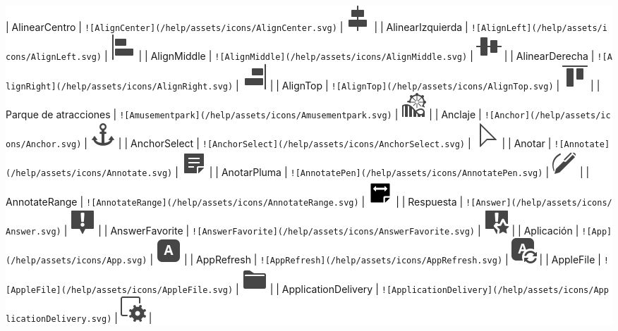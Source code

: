 | AlinearCentro | `![AlignCenter](/help/assets/icons/AlignCenter.svg)` | ![AlinearCentro](/help/assets/icons/AlignCenter.svg) |
| AlinearIzquierda | `![AlignLeft](/help/assets/icons/AlignLeft.svg)` | ![AlinearALaIzquierda](/help/assets/icons/AlignLeft.svg) |
| AlignMiddle | `![AlignMiddle](/help/assets/icons/AlignMiddle.svg)` | ![AlinearAlMedio](/help/assets/icons/AlignMiddle.svg) |
| AlinearDerecha | `![AlignRight](/help/assets/icons/AlignRight.svg)` | ![AlinearA la derecha](/help/assets/icons/AlignRight.svg) |
| AlignTop | `![AlignTop](/help/assets/icons/AlignTop.svg)` | ![AlinearArriba](/help/assets/icons/AlignTop.svg) |
| Parque de atracciones | `![Amusementpark](/help/assets/icons/Amusementpark.svg)` | ![Parque de diversiones](/help/assets/icons/Amusementpark.svg) |
| Anclaje | `![Anchor](/help/assets/icons/Anchor.svg)` | ![Anclaje](/help/assets/icons/Anchor.svg) |
| AnchorSelect | `![AnchorSelect](/help/assets/icons/AnchorSelect.svg)` | ![SelecciónAnclaje](/help/assets/icons/AnchorSelect.svg) |
| Anotar | `![Annotate](/help/assets/icons/Annotate.svg)` | ![Anotar](/help/assets/icons/Annotate.svg) |
| AnotarPluma | `![AnnotatePen](/help/assets/icons/AnnotatePen.svg)` | ![AnotarPluma](/help/assets/icons/AnnotatePen.svg) |
| AnnotateRange | `![AnnotateRange](/help/assets/icons/AnnotateRange.svg)` | ![AnotarIntervalo](/help/assets/icons/AnnotateRange.svg) |
| Respuesta | `![Answer](/help/assets/icons/Answer.svg)` | ![Respuesta](/help/assets/icons/Answer.svg) |
| AnswerFavorite | `![AnswerFavorite](/help/assets/icons/AnswerFavorite.svg)` | ![AnswerFavorite](/help/assets/icons/AnswerFavorite.svg) |
| Aplicación | `![App](/help/assets/icons/App.svg)` | ![Aplicación](/help/assets/icons/App.svg) |
| AppRefresh | `![AppRefresh](/help/assets/icons/AppRefresh.svg)` | ![ActualizarAplicación](/help/assets/icons/AppRefresh.svg) |
| AppleFile | `![AppleFile](/help/assets/icons/AppleFile.svg)` | ![ArchivoApple](/help/assets/icons/AppleFile.svg) |
| ApplicationDelivery | `![ApplicationDelivery](/help/assets/icons/ApplicationDelivery.svg)` | ![EntregaAplicación](/help/assets/icons/ApplicationDelivery.svg) |